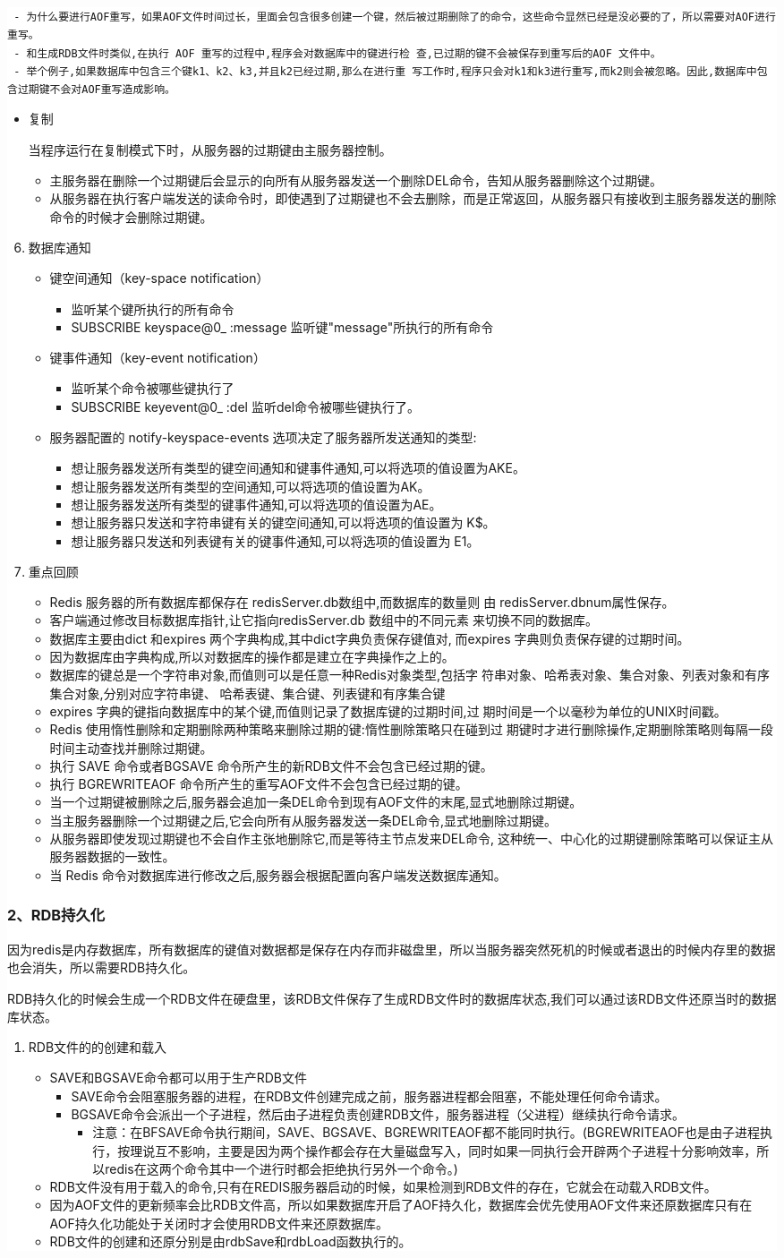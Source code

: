      - 为什么要进行AOF重写，如果AOF文件时间过长，里面会包含很多创建一个键，然后被过期删除了的命令，这些命令显然已经是没必要的了，所以需要对AOF进行重写。
     - 和生成RDB文件时类似,在执行 AOF 重写的过程中,程序会对数据库中的键进行检 查,已过期的键不会被保存到重写后的AOF 文件中。
     - 举个例子,如果数据库中包含三个键k1、k2、k3,并且k2已经过期,那么在进行重 写工作时,程序只会对k1和k3进行重写,而k2则会被忽略。因此,数据库中包含过期键不会对AOF重写造成影响。

   - 复制

     当程序运行在复制模式下时，从服务器的过期键由主服务器控制。

     - 主服务器在删除一个过期键后会显示的向所有从服务器发送一个删除DEL命令，告知从服务器删除这个过期键。
     - 从服务器在执行客户端发送的读命令时，即使遇到了过期键也不会去删除，而是正常返回，从服务器只有接收到主服务器发送的删除命令的时候才会删除过期键。

6. 数据库通知

   - 键空间通知（key-space notification）
     - 监听某个键所执行的所有命令
     - SUBSCRIBE keyspace@0_ :message 监听键"message"所执行的所有命令

   - 键事件通知（key-event notification）
     - 监听某个命令被哪些键执行了
     - SUBSCRIBE keyevent@0_ :del  监听del命令被哪些键执行了。

   - 服务器配置的 notify-keyspace-events 选项决定了服务器所发送通知的类型:
     - 想让服务器发送所有类型的键空间通知和键事件通知,可以将选项的值设置为AKE。
     - 想让服务器发送所有类型的空间通知,可以将选项的值设置为AK。
     - 想让服务器发送所有类型的键事件通知,可以将选项的值设置为AE。
     - 想让服务器只发送和字符串键有关的键空间通知,可以将选项的值设置为 K$。
     - 想让服务器只发送和列表键有关的键事件通知,可以将选项的值设置为 E1。

7. 重点回顾

   - Redis 服务器的所有数据库都保存在 redisServer.db数组中,而数据库的数量则 由 redisServer.dbnum属性保存。
   - 客户端通过修改目标数据库指针,让它指向redisServer.db 数组中的不同元素 来切换不同的数据库。
   - 数据库主要由dict 和expires 两个字典构成,其中dict字典负责保存键值对, 而expires 字典则负责保存键的过期时间。
   - 因为数据库由字典构成,所以对数据库的操作都是建立在字典操作之上的。
   - 数据库的键总是一个字符串对象,而值则可以是任意一种Redis对象类型,包括字 符串对象、哈希表对象、集合对象、列表对象和有序集合对象,分别对应字符串键、 哈希表键、集合键、列表键和有序集合键
   - expires 字典的键指向数据库中的某个键,而值则记录了数据库键的过期时间,过 期时间是一个以毫秒为单位的UNIX时间戳。
   - Redis 使用惰性删除和定期删除两种策略来删除过期的键:惰性删除策略只在碰到过 期键时才进行删除操作,定期删除策略则每隔一段时间主动查找并删除过期键。
   - 执行 SAVE 命令或者BGSAVE 命令所产生的新RDB文件不会包含已经过期的键。
   - 执行 BGREWRITEAOF 命令所产生的重写AOF文件不会包含已经过期的键。
   - 当一个过期键被删除之后,服务器会追加一条DEL命令到现有AOF文件的末尾,显式地删除过期键。
   - 当主服务器删除一个过期键之后,它会向所有从服务器发送一条DEL命令,显式地删除过期键。
   - 从服务器即使发现过期键也不会自作主张地删除它,而是等待主节点发来DEL命令, 这种统一、中心化的过期键删除策略可以保证主从服务器数据的一致性。
   - 当 Redis 命令对数据库进行修改之后,服务器会根据配置向客户端发送数据库通知。



### 2、RDB持久化

​		因为redis是内存数据库，所有数据库的键值对数据都是保存在内存而非磁盘里，所以当服务器突然死机的时候或者退出的时候内存里的数据也会消失，所以需要RDB持久化。

​		RDB持久化的时候会生成一个RDB文件在硬盘里，该RDB文件保存了生成RDB文件时的数据库状态,我们可以通过该RDB文件还原当时的数据库状态。

1. RDB文件的的创建和载入

   - SAVE和BGSAVE命令都可以用于生产RDB文件
     - SAVE命令会阻塞服务器的进程，在RDB文件创建完成之前，服务器进程都会阻塞，不能处理任何命令请求。
     - BGSAVE命令会派出一个子进程，然后由子进程负责创建RDB文件，服务器进程（父进程）继续执行命令请求。
       - 注意：在BFSAVE命令执行期间，SAVE、BGSAVE、BGREWRITEAOF都不能同时执行。(BGREWRITEAOF也是由子进程执行，按理说互不影响，主要是因为两个操作都会存在大量磁盘写入，同时如果一同执行会开辟两个子进程十分影响效率，所以redis在这两个命令其中一个进行时都会拒绝执行另外一个命令。)
   - RDB文件没有用于载入的命令,只有在REDIS服务器启动的时候，如果检测到RDB文件的存在，它就会在动载入RDB文件。
   - 因为AOF文件的更新频率会比RDB文件高，所以如果数据库开启了AOF持久化，数据库会优先使用AOF文件来还原数据库只有在AOF持久化功能处于关闭时才会使用RDB文件来还原数据库。
   - RDB文件的创建和还原分别是由rdbSave和rdbLoad函数执行的。
